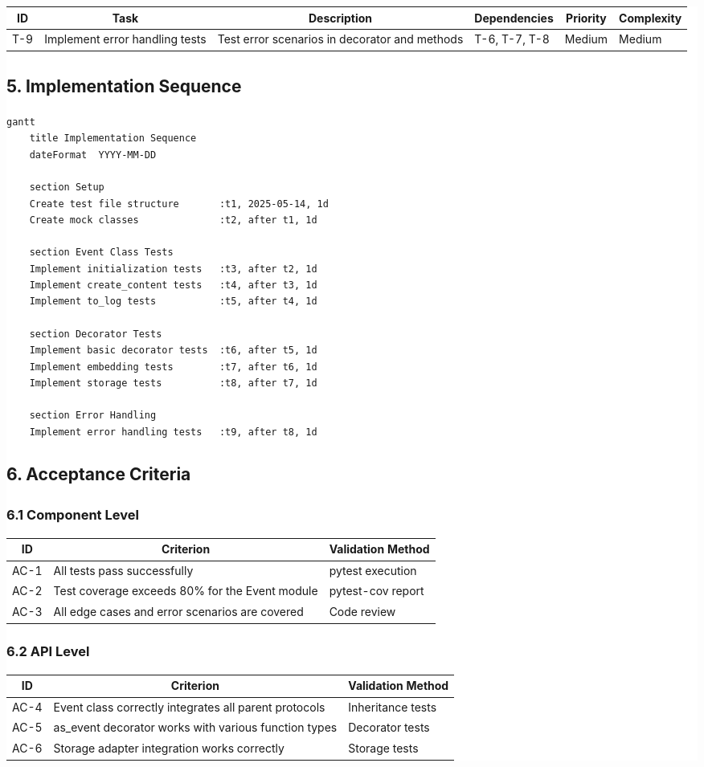 | ID  | Task                           | Description                                   | Dependencies  | Priority | Complexity |
| --- | ------------------------------ | --------------------------------------------- | ------------- | -------- | ---------- |
| T-9 | Implement error handling tests | Test error scenarios in decorator and methods | T-6, T-7, T-8 | Medium   | Medium     |

## 5. Implementation Sequence

```mermaid
gantt
    title Implementation Sequence
    dateFormat  YYYY-MM-DD

    section Setup
    Create test file structure       :t1, 2025-05-14, 1d
    Create mock classes              :t2, after t1, 1d

    section Event Class Tests
    Implement initialization tests   :t3, after t2, 1d
    Implement create_content tests   :t4, after t3, 1d
    Implement to_log tests           :t5, after t4, 1d

    section Decorator Tests
    Implement basic decorator tests  :t6, after t5, 1d
    Implement embedding tests        :t7, after t6, 1d
    Implement storage tests          :t8, after t7, 1d

    section Error Handling
    Implement error handling tests   :t9, after t8, 1d
```

## 6. Acceptance Criteria

### 6.1 Component Level

| ID   | Criterion                                      | Validation Method |
| ---- | ---------------------------------------------- | ----------------- |
| AC-1 | All tests pass successfully                    | pytest execution  |
| AC-2 | Test coverage exceeds 80% for the Event module | pytest-cov report |
| AC-3 | All edge cases and error scenarios are covered | Code review       |

### 6.2 API Level

| ID   | Criterion                                             | Validation Method |
| ---- | ----------------------------------------------------- | ----------------- |
| AC-4 | Event class correctly integrates all parent protocols | Inheritance tests |
| AC-5 | as_event decorator works with various function types  | Decorator tests   |
| AC-6 | Storage adapter integration works correctly           | Storage tests     |
